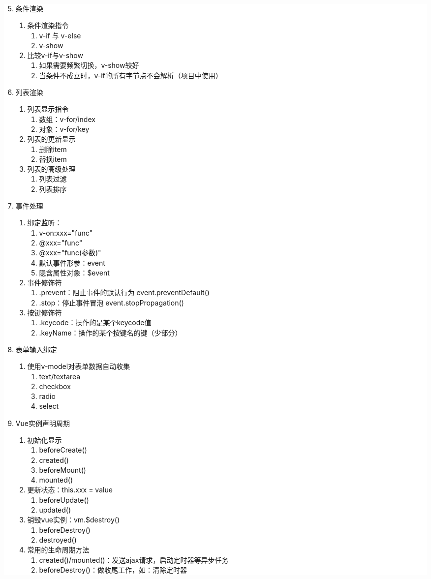 5. 条件渲染

   1. 条件渲染指令
      1. v-if 与 v-else
      2. v-show
   2. 比较v-if与v-show
      1. 如果需要频繁切换，v-show较好
      2. 当条件不成立时，v-if的所有字节点不会解析（项目中使用）

6. 列表渲染

   1. 列表显示指令
      1. 数组：v-for/index
      2. 对象：v-for/key
   2. 列表的更新显示
      1. 删除item
      2. 替换item
   3. 列表的高级处理
      1. 列表过滤
      2. 列表排序

7. 事件处理

   1. 绑定监听：
      1. v-on:xxx="func"
      2. @xxx="func"
      3. @xxx="func(参数)"
      4. 默认事件形参：event
      5. 隐含属性对象：$event
   2. 事件修饰符
      1. .prevent：阻止事件的默认行为 event.preventDefault()
      2. .stop：停止事件冒泡 event.stopPropagation()
   3. 按键修饰符
      1. .keycode：操作的是某个keycode值
      2. .keyName：操作的某个按键名的键（少部分）

8. 表单输入绑定

   1. 使用v-model对表单数据自动收集
      1. text/textarea
      2. checkbox
      3. radio
      4. select

9. Vue实例声明周期

   1. 初始化显示
      1. beforeCreate()
      2. created()
      3. beforeMount()
      4. mounted()
   2. 更新状态：this.xxx = value
      1. beforeUpdate()
      2. updated()
   3. 销毁vue实例：vm.$destroy()
      1. beforeDestroy()
      2. destroyed()
   4. 常用的生命周期方法
      1. created()/mounted()：发送ajax请求，启动定时器等异步任务
      2. beforeDestroy()：做收尾工作，如：清除定时器
